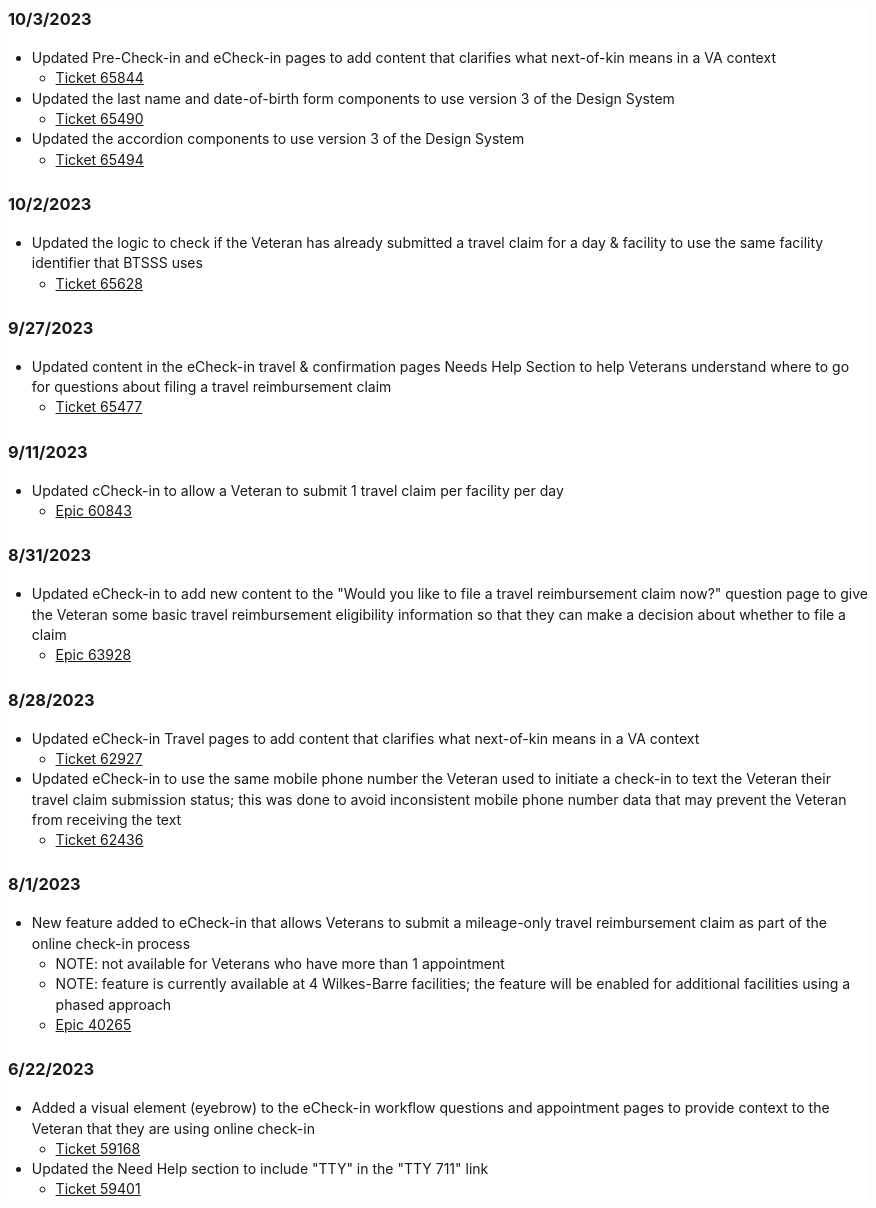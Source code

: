 ### 10/3/2023
- Updated Pre-Check-in and eCheck-in pages to add content that clarifies what next-of-kin means in a VA context
    - [Ticket 65844](https://github.com/department-of-veterans-affairs/va.gov-team/issues/65844#issuecomment-1745644284)
- Updated the last name and date-of-birth form components to use version 3 of the Design System
    - [Ticket 65490](https://github.com/department-of-veterans-affairs/va.gov-team/issues/65490#issuecomment-1745711758)
- Updated the accordion components to use version 3 of the Design System
    - [Ticket 65494](https://github.com/department-of-veterans-affairs/va.gov-team/issues/65494)

### 10/2/2023
- Updated the logic to check if the Veteran has already submitted a travel claim for a day & facility to use the same facility identifier that BTSSS uses
    - [Ticket 65628](https://github.com/department-of-veterans-affairs/va.gov-team/issues/65628)

### 9/27/2023
- Updated content in the eCheck-in travel & confirmation pages Needs Help Section to help Veterans understand where to go for questions about filing a travel reimbursement claim
    - [Ticket 65477](https://github.com/department-of-veterans-affairs/va.gov-team/issues/65477)

### 9/11/2023
- Updated cCheck-in to allow a Veteran to submit 1 travel claim per facility per day
    - [Epic 60843](https://github.com/department-of-veterans-affairs/va.gov-team/issues/60843)

### 8/31/2023
- Updated eCheck-in to add new content to the "Would you like to file a travel reimbursement claim now?" question page to give the Veteran some basic travel reimbursement eligibility information so that they can make a decision about whether to file a claim
    - [Epic 63928](https://github.com/department-of-veterans-affairs/va.gov-team/issues/63928)

### 8/28/2023
- Updated eCheck-in Travel pages to add content that clarifies what next-of-kin means in a VA context
    - [Ticket 62927](https://github.com/department-of-veterans-affairs/va.gov-team/issues/62927)
-  Updated eCheck-in to use the same mobile phone number the Veteran used to initiate a check-in to text the Veteran their travel claim submission status; this was done to avoid inconsistent mobile phone number data that may prevent the Veteran from receiving the text
    - [Ticket 62436](https://github.com/department-of-veterans-affairs/va.gov-team/issues/62436)

### 8/1/2023
- New feature added to eCheck-in that allows Veterans to submit a mileage-only travel reimbursement claim as part of the online check-in process
    - NOTE: not available for Veterans who have more than 1 appointment
    - NOTE: feature is currently available at 4 Wilkes-Barre facilities; the feature will be enabled for additional facilities using a phased approach 
    - [Epic 40265](https://github.com/department-of-veterans-affairs/va.gov-team/issues/40265)

### 6/22/2023
- Added a visual element (eyebrow) to the eCheck-in workflow questions and appointment pages to provide context to the Veteran that they are using online check-in
    - [Ticket 59168](https://github.com/department-of-veterans-affairs/va.gov-team/issues/59168#event-9618489930)
- Updated the Need Help section to include "TTY" in the "TTY 711" link
    - [Ticket 59401](https://github.com/department-of-veterans-affairs/va.gov-team/issues/59401)
